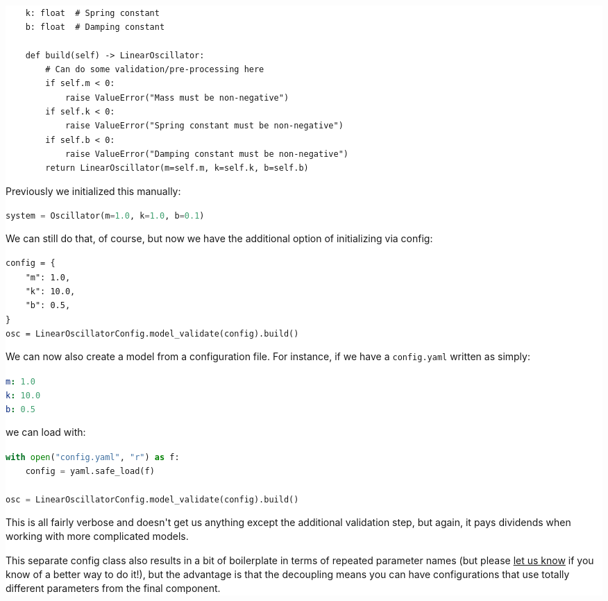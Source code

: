 ```{code-cell} python
    k: float  # Spring constant
    b: float  # Damping constant

    def build(self) -> LinearOscillator:
        # Can do some validation/pre-processing here
        if self.m < 0:
            raise ValueError("Mass must be non-negative")
        if self.k < 0:
            raise ValueError("Spring constant must be non-negative")
        if self.b < 0:
            raise ValueError("Damping constant must be non-negative")
        return LinearOscillator(m=self.m, k=self.k, b=self.b)
```

Previously we initialized this manually:

```python
system = Oscillator(m=1.0, k=1.0, b=0.1)
```

We can still do that, of course, but now we have the additional option of initializing via config:

```{code-cell} python
config = {
    "m": 1.0,
    "k": 10.0,
    "b": 0.5,
}
osc = LinearOscillatorConfig.model_validate(config).build()
```

We can now also create a model from a configuration file.
For instance, if we have a `config.yaml` written as simply:

```yaml
m: 1.0
k: 10.0
b: 0.5
```

we can load with:

```python
with open("config.yaml", "r") as f:
    config = yaml.safe_load(f)

osc = LinearOscillatorConfig.model_validate(config).build()
```

This is all fairly verbose and doesn't get us anything except the additional validation step, but again, it pays dividends when working with more complicated models.

This separate config class also results in a bit of boilerplate in terms of repeated parameter names (but please [let us know](https://github.com/PineTreeLabs/archimedes/discussions) if you know of a better way to do it!), but the advantage is that the decoupling means you can have configurations that use totally different parameters from the final component.
